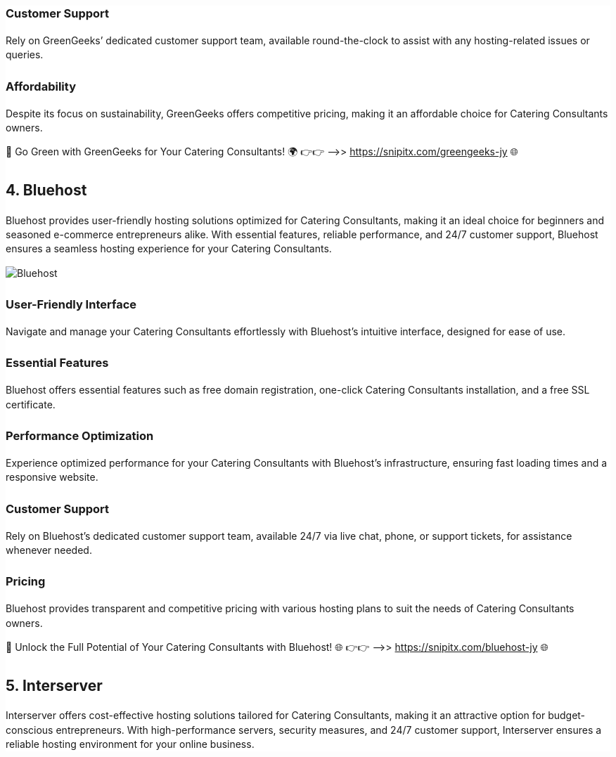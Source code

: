 ### Customer Support
Rely on GreenGeeks’ dedicated customer support team, available round-the-clock to assist with any hosting-related issues or queries.

### Affordability
Despite its focus on sustainability, GreenGeeks offers competitive pricing, making it an affordable choice for Catering Consultants owners.

🌿 Go Green with GreenGeeks for Your Catering Consultants! 🌍
👉👉 -->> https://snipitx.com/greengeeks-jy 🌐

## 4. Bluehost

Bluehost provides user-friendly hosting solutions optimized for Catering Consultants, making it an ideal choice for beginners and seasoned e-commerce entrepreneurs alike. With essential features, reliable performance, and 24/7 customer support, Bluehost ensures a seamless hosting experience for your Catering Consultants.

![Bluehost](https://i.imgur.com/PasFF9E.jpeg "Bluehost Hosting")

### User-Friendly Interface
Navigate and manage your Catering Consultants effortlessly with Bluehost’s intuitive interface, designed for ease of use.

### Essential Features
Bluehost offers essential features such as free domain registration, one-click Catering Consultants installation, and a free SSL certificate.

### Performance Optimization
Experience optimized performance for your Catering Consultants with Bluehost’s infrastructure, ensuring fast loading times and a responsive website.

### Customer Support
Rely on Bluehost’s dedicated customer support team, available 24/7 via live chat, phone, or support tickets, for assistance whenever needed.

### Pricing
Bluehost provides transparent and competitive pricing with various hosting plans to suit the needs of Catering Consultants owners.

🚀 Unlock the Full Potential of Your Catering Consultants with Bluehost! 🌐
👉👉 -->> https://snipitx.com/bluehost-jy 🌐

## 5. Interserver

Interserver offers cost-effective hosting solutions tailored for Catering Consultants, making it an attractive option for budget-conscious entrepreneurs. With high-performance servers, security measures, and 24/7 customer support, Interserver ensures a reliable hosting environment for your online business.
